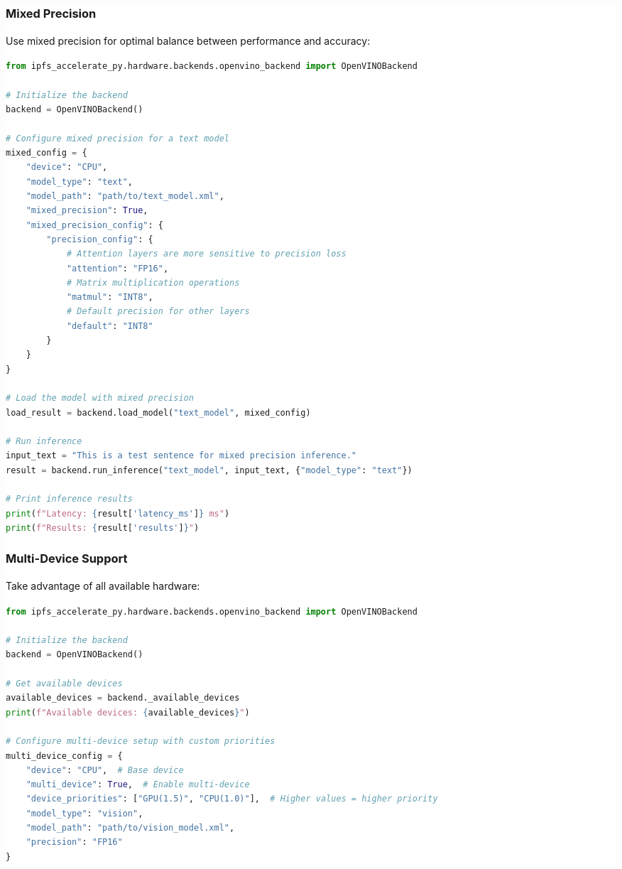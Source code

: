 
### Mixed Precision

Use mixed precision for optimal balance between performance and accuracy:

```python
from ipfs_accelerate_py.hardware.backends.openvino_backend import OpenVINOBackend

# Initialize the backend
backend = OpenVINOBackend()

# Configure mixed precision for a text model
mixed_config = {
    "device": "CPU",
    "model_type": "text",
    "model_path": "path/to/text_model.xml",
    "mixed_precision": True,
    "mixed_precision_config": {
        "precision_config": {
            # Attention layers are more sensitive to precision loss
            "attention": "FP16",
            # Matrix multiplication operations
            "matmul": "INT8",
            # Default precision for other layers
            "default": "INT8"
        }
    }
}

# Load the model with mixed precision
load_result = backend.load_model("text_model", mixed_config)

# Run inference
input_text = "This is a test sentence for mixed precision inference."
result = backend.run_inference("text_model", input_text, {"model_type": "text"})

# Print inference results
print(f"Latency: {result['latency_ms']} ms")
print(f"Results: {result['results']}")
```

### Multi-Device Support

Take advantage of all available hardware:

```python
from ipfs_accelerate_py.hardware.backends.openvino_backend import OpenVINOBackend

# Initialize the backend
backend = OpenVINOBackend()

# Get available devices
available_devices = backend._available_devices
print(f"Available devices: {available_devices}")

# Configure multi-device setup with custom priorities
multi_device_config = {
    "device": "CPU",  # Base device
    "multi_device": True,  # Enable multi-device
    "device_priorities": ["GPU(1.5)", "CPU(1.0)"],  # Higher values = higher priority
    "model_type": "vision",
    "model_path": "path/to/vision_model.xml",
    "precision": "FP16"
}

```